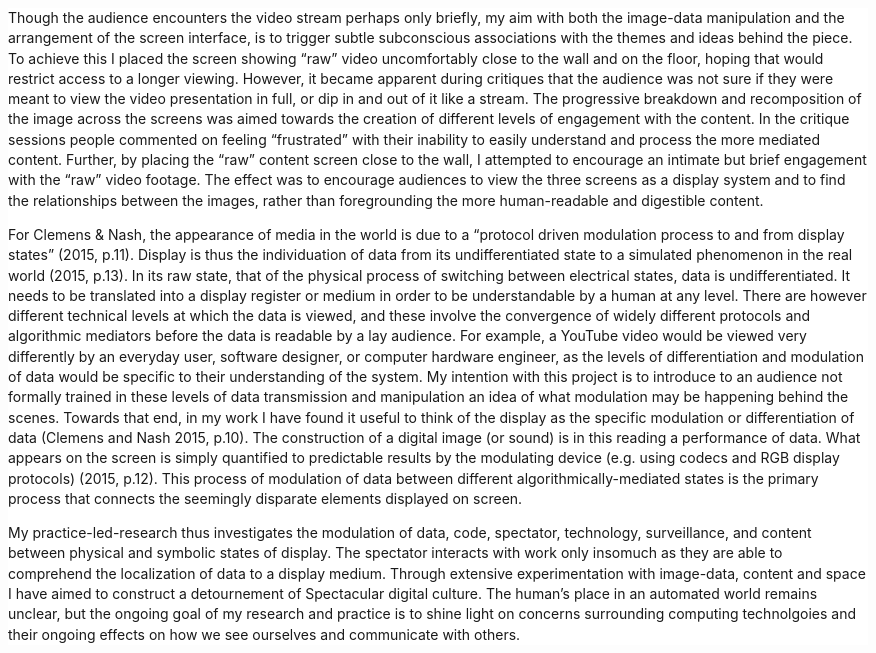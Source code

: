 Though the audience encounters the video stream perhaps only briefly, my aim with both the image-data manipulation and the arrangement of the screen interface, is to trigger subtle subconscious associations with the themes and ideas behind the piece. To achieve this I placed the screen showing “raw” video uncomfortably close to the wall and on the floor, hoping that would restrict access to a longer viewing. However, it became apparent during critiques that the audience was not sure if they were meant to view the video presentation in full, or dip in and out of it like a stream. The progressive breakdown and recomposition of the image across the screens was aimed towards the creation of different levels of engagement with the content. In the critique sessions people commented on feeling “frustrated” with their inability to easily understand and process the more mediated content. Further, by placing the “raw” content screen close to the wall, I attempted to encourage an intimate but brief engagement with the “raw” video footage. The effect was to encourage audiences to view the three screens as a display system and to find the relationships between the images, rather than foregrounding the more human-readable and digestible content. 

For Clemens & Nash, the appearance of media in the world is due to a “protocol driven modulation process to and from display states” (2015, p.11). Display is thus the individuation of data from its undifferentiated state to a simulated phenomenon in the real world (2015, p.13). In its raw state, that of the physical process of switching between electrical states, data is undifferentiated. It needs to be translated into a display register or medium in order to be understandable by a human at any level. There are however different technical levels at which the data is viewed, and these involve the convergence of widely different protocols and algorithmic mediators before the data is readable by a lay audience. For example, a YouTube video would be viewed very differently by an everyday user, software designer, or computer hardware engineer, as the levels of differentiation and modulation of data would be specific to their understanding of the system. My intention with this project is to introduce to an audience not formally trained in these levels of data transmission and manipulation an idea of what modulation may be happening behind the scenes. Towards that end, in my work I have found it useful to think of the display as the specific modulation or differentiation of data (Clemens and Nash 2015, p.10). The construction of a digital image (or sound) is in this reading a performance of data. What appears on the screen is simply quantified to predictable results by the modulating device (e.g. using codecs and RGB display protocols) (2015, p.12). This process of modulation of data between different algorithmically-mediated states is the primary process that connects the seemingly disparate elements displayed on screen. 

My practice-led-research thus investigates the modulation of data, code, spectator, technology, surveillance, and content between physical and symbolic states of display. The spectator interacts with work only insomuch as they are able to comprehend the localization of data to a display medium. Through extensive experimentation with image-data, content and space I have aimed to construct a detournement of Spectacular digital culture. The human’s place in an automated world remains unclear, but the ongoing goal of my research and practice is to shine light on concerns surrounding computing technolgoies and their ongoing effects on how we see ourselves and communicate with others.  

